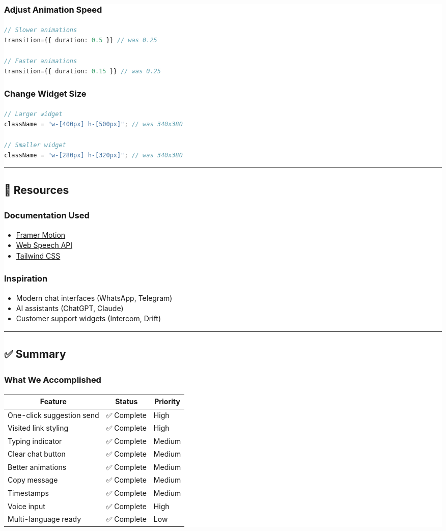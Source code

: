 ### Adjust Animation Speed

```typescript
// Slower animations
transition={{ duration: 0.5 }} // was 0.25

// Faster animations
transition={{ duration: 0.15 }} // was 0.25
```

### Change Widget Size

```typescript
// Larger widget
className = "w-[400px] h-[500px]"; // was 340x380

// Smaller widget
className = "w-[280px] h-[320px]"; // was 340x380
```

---

## 🔗 Resources

### Documentation Used

- [Framer Motion](https://www.framer.com/motion/)
- [Web Speech API](https://developer.mozilla.org/en-US/docs/Web/API/Web_Speech_API)
- [Tailwind CSS](https://tailwindcss.com/)

### Inspiration

- Modern chat interfaces (WhatsApp, Telegram)
- AI assistants (ChatGPT, Claude)
- Customer support widgets (Intercom, Drift)

---

## ✅ Summary

### What We Accomplished

| Feature                   | Status      | Priority |
| ------------------------- | ----------- | -------- |
| One-click suggestion send | ✅ Complete | High     |
| Visited link styling      | ✅ Complete | High     |
| Typing indicator          | ✅ Complete | Medium   |
| Clear chat button         | ✅ Complete | Medium   |
| Better animations         | ✅ Complete | Medium   |
| Copy message              | ✅ Complete | Medium   |
| Timestamps                | ✅ Complete | Medium   |
| Voice input               | ✅ Complete | High     |
| Multi-language ready      | ✅ Complete | Low      |
